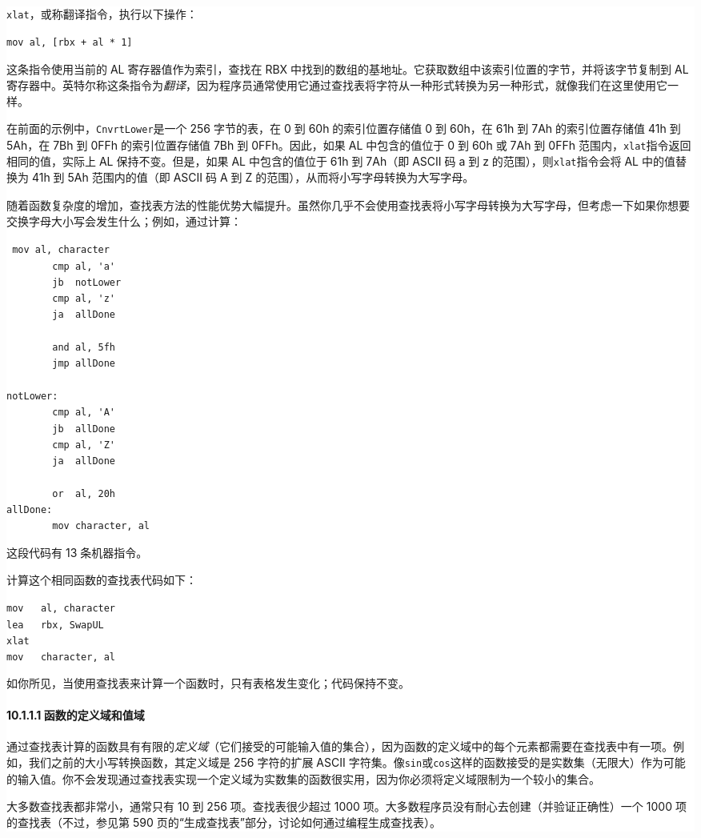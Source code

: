 `xlat`，或称翻译指令，执行以下操作：

```
mov al, [rbx + al * 1]
```

这条指令使用当前的 AL 寄存器值作为索引，查找在 RBX 中找到的数组的基地址。它获取数组中该索引位置的字节，并将该字节复制到 AL 寄存器中。英特尔称这条指令为*翻译*，因为程序员通常使用它通过查找表将字符从一种形式转换为另一种形式，就像我们在这里使用它一样。

在前面的示例中，`CnvrtLower`是一个 256 字节的表，在 0 到 60h 的索引位置存储值 0 到 60h，在 61h 到 7Ah 的索引位置存储值 41h 到 5Ah，在 7Bh 到 0FFh 的索引位置存储值 7Bh 到 0FFh。因此，如果 AL 中包含的值位于 0 到 60h 或 7Ah 到 0FFh 范围内，`xlat`指令返回相同的值，实际上 AL 保持不变。但是，如果 AL 中包含的值位于 61h 到 7Ah（即 ASCII 码 a 到 z 的范围），则`xlat`指令会将 AL 中的值替换为 41h 到 5Ah 范围内的值（即 ASCII 码 A 到 Z 的范围），从而将小写字母转换为大写字母。

随着函数复杂度的增加，查找表方法的性能优势大幅提升。虽然你几乎不会使用查找表将小写字母转换为大写字母，但考虑一下如果你想要交换字母大小写会发生什么；例如，通过计算：

```
 mov al, character
        cmp al, 'a'
        jb  notLower
        cmp al, 'z'
        ja  allDone

        and al, 5fh
        jmp allDone

notLower:
        cmp al, 'A'
        jb  allDone
        cmp al, 'Z'
        ja  allDone

        or  al, 20h
allDone:
        mov character, al
```

这段代码有 13 条机器指令。

计算这个相同函数的查找表代码如下：

```
mov   al, character
lea   rbx, SwapUL
xlat
mov   character, al
```

如你所见，当使用查找表来计算一个函数时，只有表格发生变化；代码保持不变。

#### 10.1.1.1 函数的定义域和值域

通过查找表计算的函数具有有限的*定义域*（它们接受的可能输入值的集合），因为函数的定义域中的每个元素都需要在查找表中有一项。例如，我们之前的大小写转换函数，其定义域是 256 字符的扩展 ASCII 字符集。像`sin`或`cos`这样的函数接受的是实数集（无限大）作为可能的输入值。你不会发现通过查找表实现一个定义域为实数集的函数很实用，因为你必须将定义域限制为一个较小的集合。

大多数查找表都非常小，通常只有 10 到 256 项。查找表很少超过 1000 项。大多数程序员没有耐心去创建（并验证正确性）一个 1000 项的查找表（不过，参见第 590 页的“生成查找表”部分，讨论如何通过编程生成查找表）。
